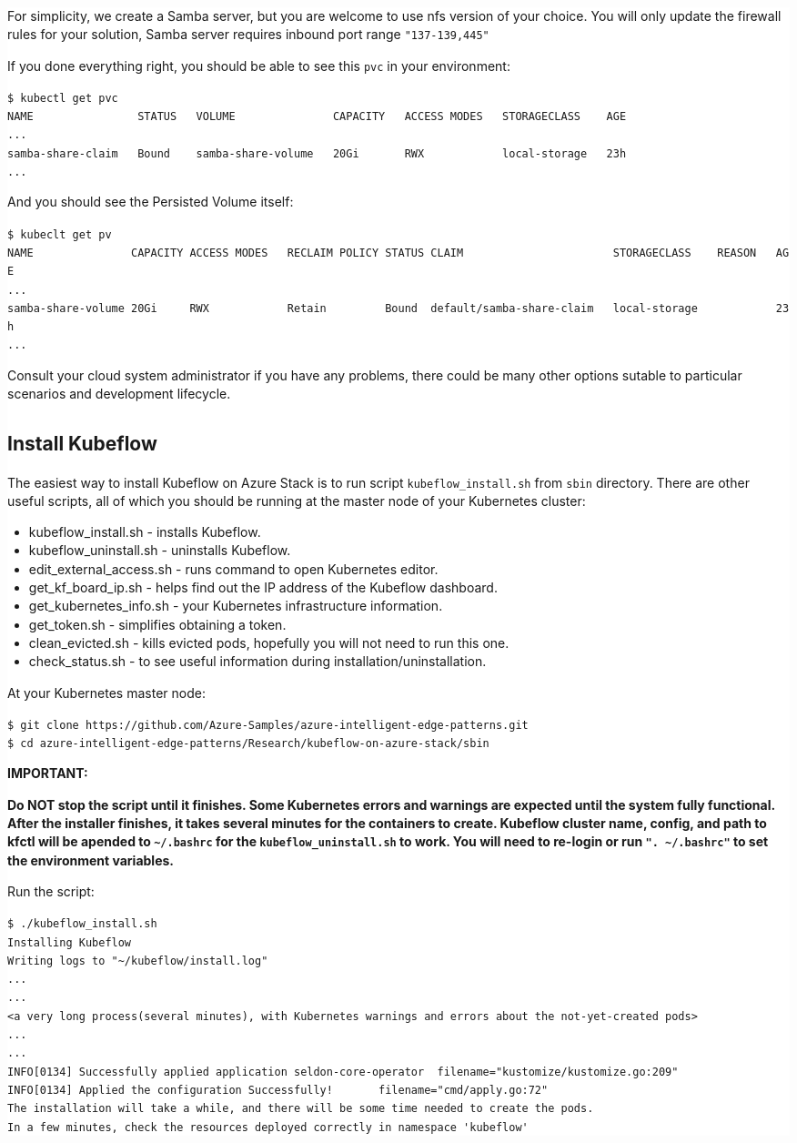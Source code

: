 For simplicity, we create a Samba server, but you are welcome to use nfs
version of your choice. You will only update the firewall rules for your
solution, Samba server requires inbound port range `"137-139,445"`

If you done everything right, you should be able to see this `pvc` in your environment:

    $ kubectl get pvc
    NAME                STATUS   VOLUME               CAPACITY   ACCESS MODES   STORAGECLASS    AGE
    ...
    samba-share-claim   Bound    samba-share-volume   20Gi       RWX            local-storage   23h
    ...

And you should see the Persisted Volume itself:

    $ kubeclt get pv
    NAME               CAPACITY ACCESS MODES   RECLAIM POLICY STATUS CLAIM                       STORAGECLASS    REASON   AGE
    ...
    samba-share-volume 20Gi     RWX            Retain         Bound  default/samba-share-claim   local-storage            23h
    ...

Consult your cloud system administrator if you have any problems, there could be many other
options sutable to particular scenarios and development lifecycle.

## Install Kubeflow

The easiest way to install Kubeflow on Azure Stack is to run script `kubeflow_install.sh` from
`sbin` directory. There are other useful scripts, all of which you should be running at
the master node of your Kubernetes cluster:

- kubeflow_install.sh - installs Kubeflow.
- kubeflow_uninstall.sh - uninstalls Kubeflow.
- edit_external_access.sh - runs command to open Kubernetes editor.
- get_kf_board_ip.sh - helps find out the IP address of the Kubeflow dashboard.
- get_kubernetes_info.sh - your Kubernetes infrastructure information.
- get_token.sh - simplifies obtaining a token.
- clean_evicted.sh - kills evicted pods, hopefully you will not need to run this one.
- check_status.sh - to see useful information during installation/uninstallation.

At your Kubernetes master node:

    $ git clone https://github.com/Azure-Samples/azure-intelligent-edge-patterns.git
    $ cd azure-intelligent-edge-patterns/Research/kubeflow-on-azure-stack/sbin

**IMPORTANT:**

**Do NOT stop the script until it finishes. Some Kubernetes errors and warnings are expected
until the system fully functional. After the installer finishes, it takes several minutes
for the containers to create. Kubeflow cluster name, config, and path to kfctl will be
apended to `~/.bashrc` for the `kubeflow_uninstall.sh` to work. You will need to re-login
or run `". ~/.bashrc"` to set the environment variables.**

Run the script:

    $ ./kubeflow_install.sh
    Installing Kubeflow
    Writing logs to "~/kubeflow/install.log"
    ...
    ...
    <a very long process(several minutes), with Kubernetes warnings and errors about the not-yet-created pods>
    ...
    ...
    INFO[0134] Successfully applied application seldon-core-operator  filename="kustomize/kustomize.go:209"
    INFO[0134] Applied the configuration Successfully!       filename="cmd/apply.go:72"
    The installation will take a while, and there will be some time needed to create the pods.
    In a few minutes, check the resources deployed correctly in namespace 'kubeflow'